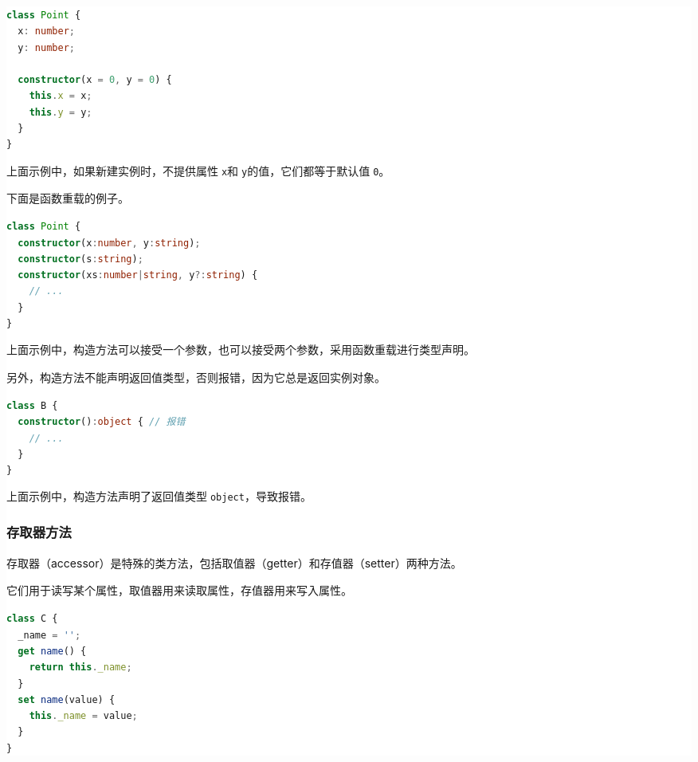 ```typescript
class Point {
  x: number;
  y: number;

  constructor(x = 0, y = 0) {
    this.x = x;
    this.y = y;
  }
}
```

上面示例中，如果新建实例时，不提供属性 `x`和 `y`的值，它们都等于默认值 `0`。

下面是函数重载的例子。

```typescript
class Point {
  constructor(x:number, y:string);
  constructor(s:string);
  constructor(xs:number|string, y?:string) {
    // ...
  }
}
```

上面示例中，构造方法可以接受一个参数，也可以接受两个参数，采用函数重载进行类型声明。

另外，构造方法不能声明返回值类型，否则报错，因为它总是返回实例对象。

```typescript
class B {
  constructor():object { // 报错
    // ...
  }
}
```

上面示例中，构造方法声明了返回值类型 `object`，导致报错。

### 存取器方法

存取器（accessor）是特殊的类方法，包括取值器（getter）和存值器（setter）两种方法。

它们用于读写某个属性，取值器用来读取属性，存值器用来写入属性。

```typescript
class C {
  _name = '';
  get name() {
    return this._name;
  }
  set name(value) {
    this._name = value;
  }
}
```
